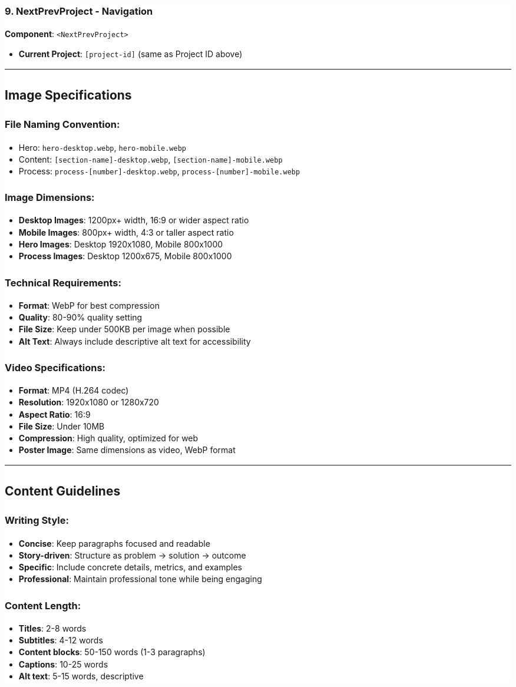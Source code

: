 
### 9. NextPrevProject - Navigation
**Component**: `<NextPrevProject>`
- **Current Project**: `[project-id]` (same as Project ID above)

---

## Image Specifications

### File Naming Convention:
- Hero: `hero-desktop.webp`, `hero-mobile.webp`
- Content: `[section-name]-desktop.webp`, `[section-name]-mobile.webp`
- Process: `process-[number]-desktop.webp`, `process-[number]-mobile.webp`

### Image Dimensions:
- **Desktop Images**: 1200px+ width, 16:9 or wider aspect ratio
- **Mobile Images**: 800px+ width, 4:3 or taller aspect ratio
- **Hero Images**: Desktop 1920x1080, Mobile 800x1000
- **Process Images**: Desktop 1200x675, Mobile 800x1000

### Technical Requirements:
- **Format**: WebP for best compression
- **Quality**: 80-90% quality setting
- **File Size**: Keep under 500KB per image when possible
- **Alt Text**: Always include descriptive alt text for accessibility

### Video Specifications:
- **Format**: MP4 (H.264 codec)
- **Resolution**: 1920x1080 or 1280x720
- **Aspect Ratio**: 16:9
- **File Size**: Under 10MB
- **Compression**: High quality, optimized for web
- **Poster Image**: Same dimensions as video, WebP format

---

## Content Guidelines

### Writing Style:
- **Concise**: Keep paragraphs focused and readable
- **Story-driven**: Structure as problem → solution → outcome
- **Specific**: Include concrete details, metrics, and examples
- **Professional**: Maintain professional tone while being engaging

### Content Length:
- **Titles**: 2-8 words
- **Subtitles**: 4-12 words  
- **Content blocks**: 50-150 words (1-3 paragraphs)
- **Captions**: 10-25 words
- **Alt text**: 5-15 words, descriptive
